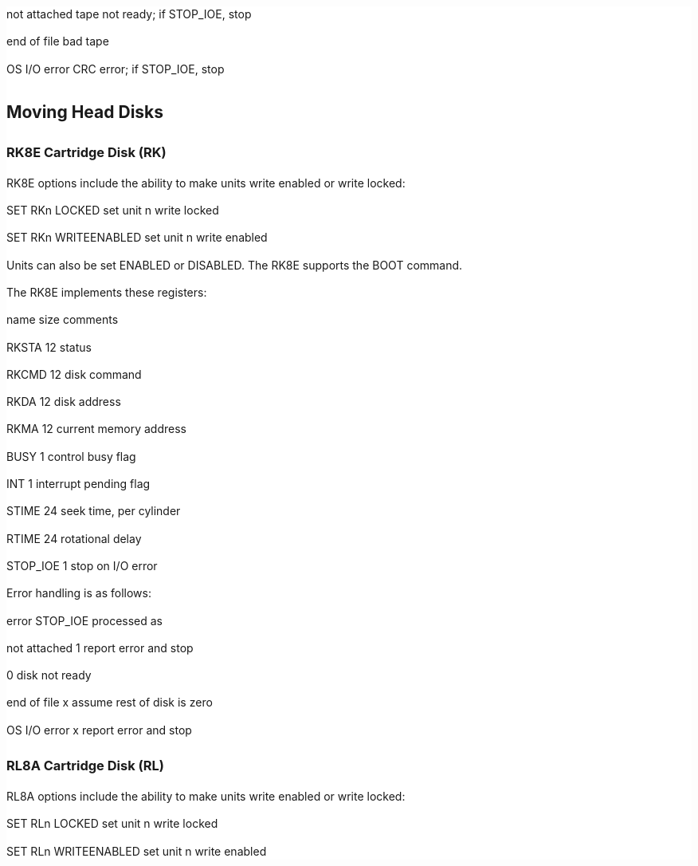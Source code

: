 not attached tape not ready; if STOP\_IOE, stop

end of file bad tape

OS I/O error CRC error; if STOP\_IOE, stop

## Moving Head Disks

### RK8E Cartridge Disk (RK)

RK8E options include the ability to make units write enabled or write
locked:

SET RKn LOCKED set unit n write locked

SET RKn WRITEENABLED set unit n write enabled

Units can also be set ENABLED or DISABLED. The RK8E supports the BOOT
command.

The RK8E implements these registers:

name size comments

RKSTA 12 status

RKCMD 12 disk command

RKDA 12 disk address

RKMA 12 current memory address

BUSY 1 control busy flag

INT 1 interrupt pending flag

STIME 24 seek time, per cylinder

RTIME 24 rotational delay

STOP\_IOE 1 stop on I/O error

Error handling is as follows:

error STOP\_IOE processed as

not attached 1 report error and stop

0 disk not ready

end of file x assume rest of disk is zero

OS I/O error x report error and stop

### RL8A Cartridge Disk (RL)

RL8A options include the ability to make units write enabled or write
locked:

SET RLn LOCKED set unit n write locked

SET RLn WRITEENABLED set unit n write enabled
